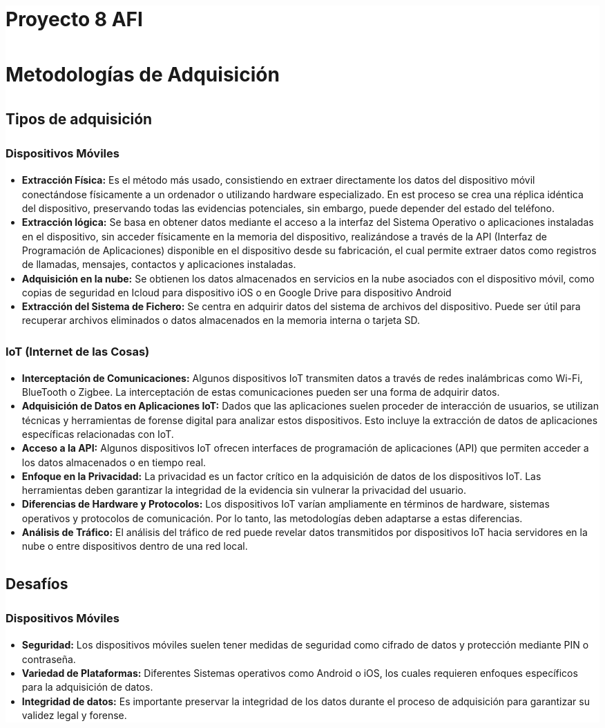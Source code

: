 # Proyecto 8 AFI

# Metodologías de Adquisición

## Tipos de adquisición

### Dispositivos Móviles

- **Extracción Física:** Es el método más usado, consistiendo en extraer directamente los datos del dispositivo móvil conectándose físicamente a un ordenador o utilizando hardware especializado. En est proceso se crea una réplica idéntica del dispositivo, preservando todas las evidencias potenciales, sin embargo, puede depender del estado del teléfono.
- **Extracción lógica:** Se basa en obtener datos mediante el acceso a la interfaz del Sistema Operativo o aplicaciones instaladas en el dispositivo, sin acceder físicamente en la memoria del dispositivo, realizándose a través de la API (Interfaz de Programación de Aplicaciones) disponible en el dispositivo desde su fabricación, el cual permite extraer datos como registros de llamadas, mensajes, contactos y aplicaciones instaladas.
- **Adquisición en la nube:** Se obtienen los datos almacenados en servicios en la nube asociados con el dispositivo móvil, como copias de seguridad en Icloud para dispositivo iOS o en Google Drive para dispositivo Android
- **Extracción del Sistema de Fichero:** Se centra en adquirir datos del sistema de archivos del dispositivo. Puede ser útil para recuperar archivos eliminados o datos almacenados en la memoria interna o tarjeta SD.

### IoT (Internet de las Cosas)

- **Interceptación de Comunicaciones:** Algunos dispositivos IoT transmiten datos a través de redes inalámbricas como Wi-Fi, BlueTooth o Zigbee. La interceptación de estas comunicaciones pueden ser una forma de adquirir datos.
- **Adquisición de Datos en Aplicaciones IoT:** Dados que las aplicaciones suelen proceder de interacción de usuarios, se utilizan técnicas y herramientas de forense digital para analizar estos dispositivos. Esto incluye la extracción de datos de aplicaciones específicas relacionadas con IoT.
- **Acceso a la API:** Algunos dispositivos IoT ofrecen interfaces de programación de aplicaciones (API) que permiten acceder a los datos almacenados o en tiempo real.
- **Enfoque en la Privacidad:** La privacidad es un factor crítico en la adquisición de datos de los dispositivos IoT. Las herramientas deben garantizar la integridad de la evidencia sin vulnerar la privacidad del usuario.
- **Diferencias de Hardware y Protocolos:** Los dispositivos IoT varían ampliamente en términos de hardware, sistemas operativos y protocolos de comunicación. Por lo tanto, las metodologías deben adaptarse a estas diferencias.
- **Análisis de Tráfico:** El análisis del tráfico de red puede revelar datos transmitidos por dispositivos IoT hacia servidores en la nube o entre dispositivos dentro de una red local.

## Desafíos

### Dispositivos Móviles

- **Seguridad:** Los dispositivos móviles suelen tener medidas de seguridad como cifrado de datos y protección mediante PIN o contraseña.
- **Variedad de Plataformas:** Diferentes Sistemas operativos como Android o iOS, los cuales requieren enfoques específicos para la adquisición de datos.
- **Integridad de datos:** Es importante preservar la integridad de los datos durante el proceso de adquisición para garantizar su validez legal y forense.
